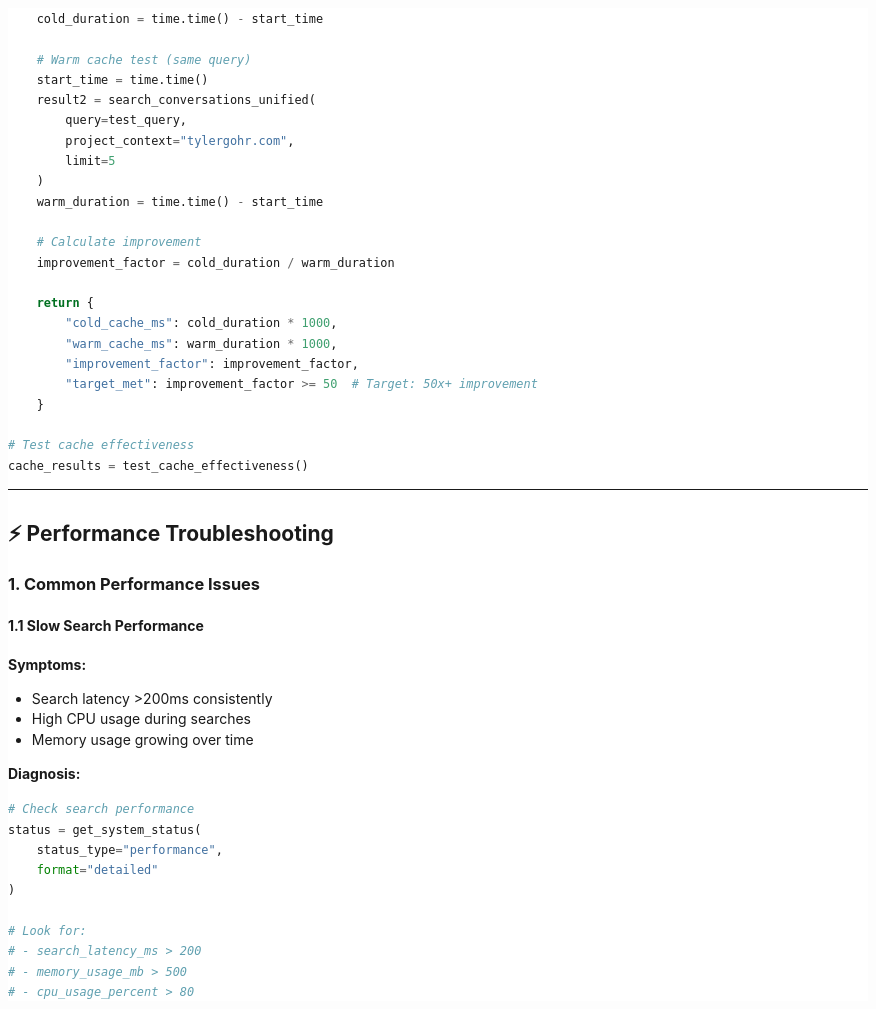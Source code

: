 ```python
    cold_duration = time.time() - start_time
    
    # Warm cache test (same query)
    start_time = time.time()
    result2 = search_conversations_unified(
        query=test_query,
        project_context="tylergohr.com", 
        limit=5
    )
    warm_duration = time.time() - start_time
    
    # Calculate improvement
    improvement_factor = cold_duration / warm_duration
    
    return {
        "cold_cache_ms": cold_duration * 1000,
        "warm_cache_ms": warm_duration * 1000,
        "improvement_factor": improvement_factor,
        "target_met": improvement_factor >= 50  # Target: 50x+ improvement
    }

# Test cache effectiveness
cache_results = test_cache_effectiveness()
```

---

## ⚡ Performance Troubleshooting

### 1. Common Performance Issues

#### 1.1 Slow Search Performance

**Symptoms:**
- Search latency >200ms consistently
- High CPU usage during searches
- Memory usage growing over time

**Diagnosis:**
```python
# Check search performance
status = get_system_status(
    status_type="performance",
    format="detailed"
)

# Look for:
# - search_latency_ms > 200
# - memory_usage_mb > 500
# - cpu_usage_percent > 80
```
